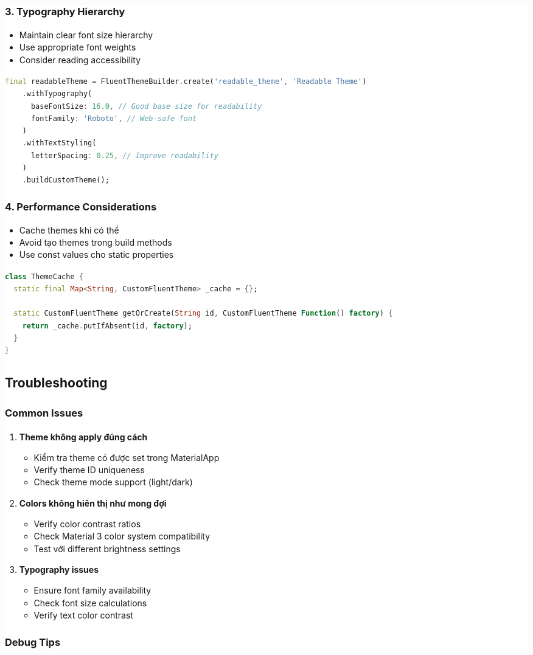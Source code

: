 ### 3. Typography Hierarchy
- Maintain clear font size hierarchy
- Use appropriate font weights
- Consider reading accessibility

```dart
final readableTheme = FluentThemeBuilder.create('readable_theme', 'Readable Theme')
    .withTypography(
      baseFontSize: 16.0, // Good base size for readability
      fontFamily: 'Roboto', // Web-safe font
    )
    .withTextStyling(
      letterSpacing: 0.25, // Improve readability
    )
    .buildCustomTheme();
```

### 4. Performance Considerations
- Cache themes khi có thể
- Avoid tạo themes trong build methods
- Use const values cho static properties

```dart
class ThemeCache {
  static final Map<String, CustomFluentTheme> _cache = {};
  
  static CustomFluentTheme getOrCreate(String id, CustomFluentTheme Function() factory) {
    return _cache.putIfAbsent(id, factory);
  }
}
```

## Troubleshooting

### Common Issues

1. **Theme không apply đúng cách**
   - Kiểm tra theme có được set trong MaterialApp
   - Verify theme ID uniqueness
   - Check theme mode support (light/dark)

2. **Colors không hiển thị như mong đợi**
   - Verify color contrast ratios
   - Check Material 3 color system compatibility
   - Test với different brightness settings

3. **Typography issues**
   - Ensure font family availability
   - Check font size calculations
   - Verify text color contrast

### Debug Tips
